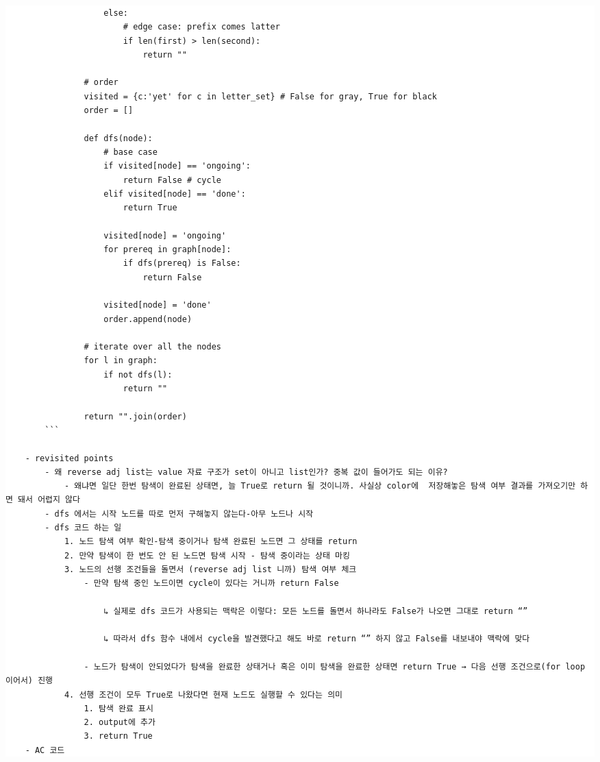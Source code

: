                         else:
                            # edge case: prefix comes latter
                            if len(first) > len(second): 
                                return ""
                    
                    # order
                    visited = {c:'yet' for c in letter_set} # False for gray, True for black
                    order = []
            
                    def dfs(node):
                        # base case 
                        if visited[node] == 'ongoing':
                            return False # cycle 
                        elif visited[node] == 'done':
                            return True 
                        
                        visited[node] = 'ongoing'
                        for prereq in graph[node]:
                            if dfs(prereq) is False:
                                return False
                        
                        visited[node] = 'done'
                        order.append(node)
            
                    # iterate over all the nodes
                    for l in graph:
                        if not dfs(l):
                            return ""
                            
                    return "".join(order)
            ```
            
        - revisited points
            - 왜 reverse adj list는 value 자료 구조가 set이 아니고 list인가? 중복 값이 들어가도 되는 이유?
                - 왜냐면 일단 한번 탐색이 완료된 상태면, 늘 True로 return 될 것이니까. 사실상 color에  저장해놓은 탐색 여부 결과를 가져오기만 하면 돼서 어렵지 않다
            - dfs 에서는 시작 노드를 따로 먼저 구해놓지 않는다-아무 노드나 시작
            - dfs 코드 하는 일
                1. 노드 탐색 여부 확인-탐색 중이거나 탐색 완료된 노드면 그 상태를 return
                2. 만약 탐색이 한 번도 안 된 노드면 탐색 시작 - 탐색 중이라는 상태 마킹
                3. 노드의 선행 조건들을 돌면서 (reverse adj list 니까) 탐색 여부 체크 
                    - 만약 탐색 중인 노드이면 cycle이 있다는 거니까 return False
                        
                        ↳ 실제로 dfs 코드가 사용되는 맥락은 이렇다: 모든 노드를 돌면서 하나라도 False가 나오면 그대로 return “” 
                        
                        ↳ 따라서 dfs 함수 내에서 cycle을 발견했다고 해도 바로 return “” 하지 않고 False를 내보내야 맥락에 맞다 
                        
                    - 노드가 탐색이 안되었다가 탐색을 완료한 상태거나 혹은 이미 탐색을 완료한 상태면 return True → 다음 선행 조건으로(for loop 이어서) 진행
                4. 선행 조건이 모두 True로 나왔다면 현재 노드도 실행할 수 있다는 의미
                    1. 탐색 완료 표시 
                    2. output에 추가 
                    3. return True 
        - AC 코드
            